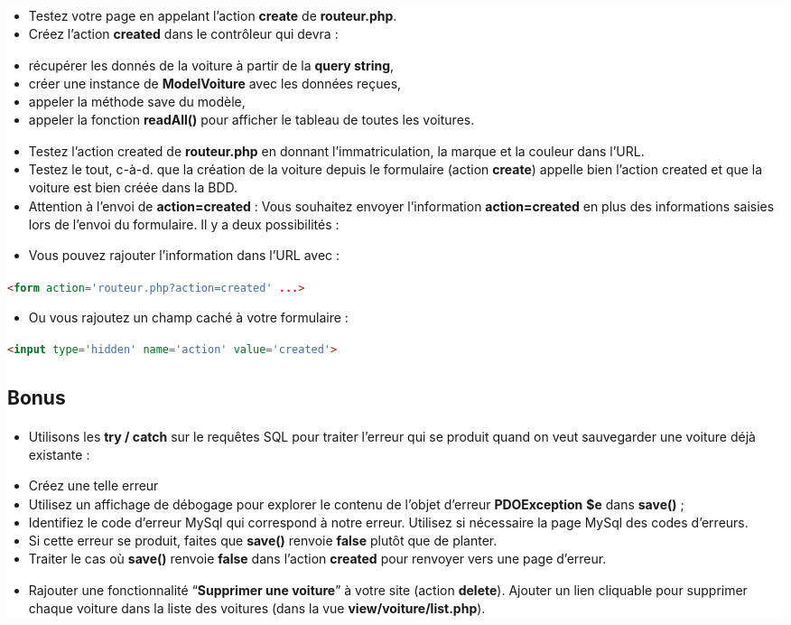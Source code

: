 * Testez votre page en appelant l’action **create** de **routeur.php**.
* Créez l’action **created** dans le contrôleur qui devra :
- récupérer les donnés de la voiture à partir de la **query string**,
- créer une instance de **ModelVoiture** avec les données reçues,
- appeler la méthode save du modèle,
- appeler la fonction **readAll()** pour afficher le tableau de toutes les voitures.
* Testez l’action created de **routeur.php** en donnant l’immatriculation, la marque et la couleur dans l’URL.
* Testez le tout, c-à-d. que la création de la voiture depuis le formulaire (action **create**) appelle bien l’action created et que la voiture est bien créée dans la BDD.
* Attention à l’envoi de **action=created** : Vous souhaitez envoyer l’information **action=created** en plus des informations saisies lors de l’envoi du formulaire. Il y a deux possibilités :
- Vous pouvez rajouter l’information dans l’URL avec :
````html
<form action='routeur.php?action=created' ...>
````
* Ou vous rajoutez un champ caché à votre formulaire :
````html
<input type='hidden' name='action' value='created'>
````
## Bonus
* Utilisons les **try / catch** sur le requêtes SQL pour traiter l’erreur qui se produit quand on veut sauvegarder une voiture déjà existante :
- Créez une telle erreur
- Utilisez un affichage de débogage pour explorer le contenu de l’objet d’erreur **PDOException** **$e** dans **save()** ;
- Identifiez le code d’erreur MySql qui correspond à notre erreur. Utilisez si nécessaire la page MySql des codes d’erreurs.
- Si cette erreur se produit, faites que **save()** renvoie **false** plutôt que de planter.
- Traiter le cas où **save()** renvoie **false** dans l’action **created** pour renvoyer vers une page d’erreur.
* Rajouter une fonctionnalité “**Supprimer une voiture**” à votre site (action **delete**). Ajouter un lien cliquable pour supprimer chaque voiture dans la liste des voitures (dans la vue **view/voiture/list.php**).

